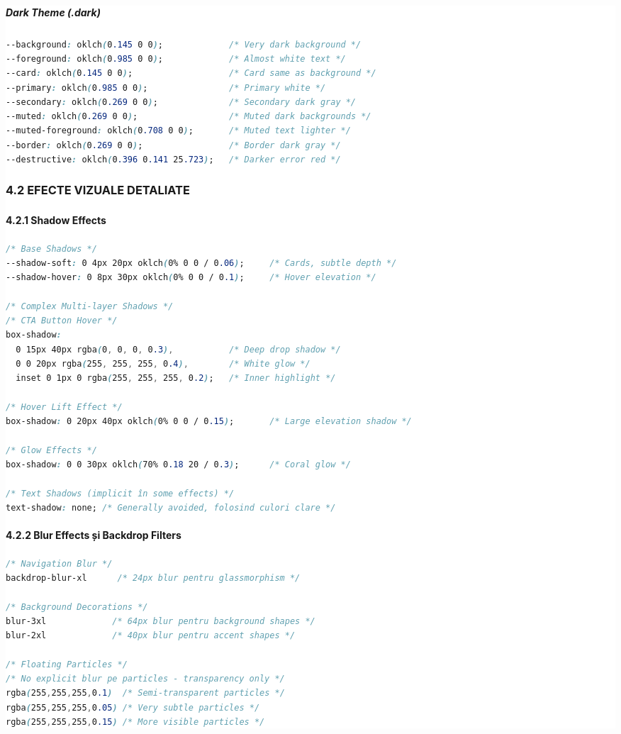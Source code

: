 ##### Dark Theme (.dark)
```css  
--background: oklch(0.145 0 0);             /* Very dark background */
--foreground: oklch(0.985 0 0);             /* Almost white text */
--card: oklch(0.145 0 0);                   /* Card same as background */
--primary: oklch(0.985 0 0);                /* Primary white */
--secondary: oklch(0.269 0 0);              /* Secondary dark gray */
--muted: oklch(0.269 0 0);                  /* Muted dark backgrounds */
--muted-foreground: oklch(0.708 0 0);       /* Muted text lighter */
--border: oklch(0.269 0 0);                 /* Border dark gray */
--destructive: oklch(0.396 0.141 25.723);   /* Darker error red */
```

### 4.2 EFECTE VIZUALE DETALIATE

#### 4.2.1 Shadow Effects
```css
/* Base Shadows */
--shadow-soft: 0 4px 20px oklch(0% 0 0 / 0.06);     /* Cards, subtle depth */  
--shadow-hover: 0 8px 30px oklch(0% 0 0 / 0.1);     /* Hover elevation */

/* Complex Multi-layer Shadows */
/* CTA Button Hover */
box-shadow: 
  0 15px 40px rgba(0, 0, 0, 0.3),           /* Deep drop shadow */
  0 0 20px rgba(255, 255, 255, 0.4),        /* White glow */
  inset 0 1px 0 rgba(255, 255, 255, 0.2);   /* Inner highlight */

/* Hover Lift Effect */
box-shadow: 0 20px 40px oklch(0% 0 0 / 0.15);       /* Large elevation shadow */

/* Glow Effects */
box-shadow: 0 0 30px oklch(70% 0.18 20 / 0.3);      /* Coral glow */

/* Text Shadows (implicit în some effects) */
text-shadow: none; /* Generally avoided, folosind culori clare */
```

#### 4.2.2 Blur Effects și Backdrop Filters
```css
/* Navigation Blur */
backdrop-blur-xl      /* 24px blur pentru glassmorphism */

/* Background Decorations */
blur-3xl             /* 64px blur pentru background shapes */
blur-2xl             /* 40px blur pentru accent shapes */

/* Floating Particles */
/* No explicit blur pe particles - transparency only */
rgba(255,255,255,0.1)  /* Semi-transparent particles */
rgba(255,255,255,0.05) /* Very subtle particles */
rgba(255,255,255,0.15) /* More visible particles */
```
